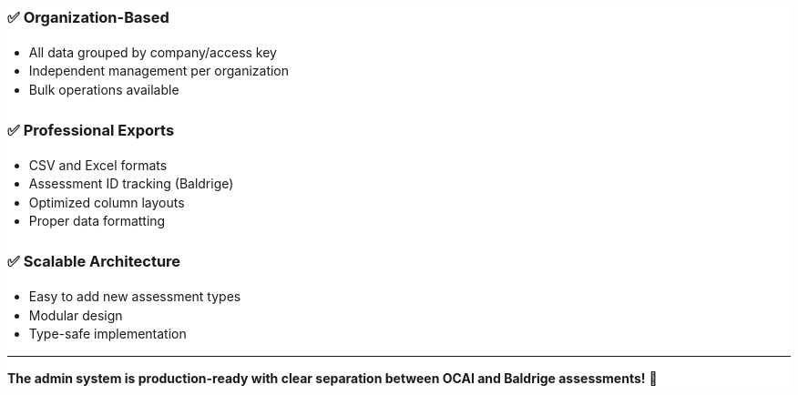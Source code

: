 ### ✅ Organization-Based
- All data grouped by company/access key
- Independent management per organization
- Bulk operations available

### ✅ Professional Exports
- CSV and Excel formats
- Assessment ID tracking (Baldrige)
- Optimized column layouts
- Proper data formatting

### ✅ Scalable Architecture
- Easy to add new assessment types
- Modular design
- Type-safe implementation

---

**The admin system is production-ready with clear separation between OCAI and Baldrige assessments!** 🚀
